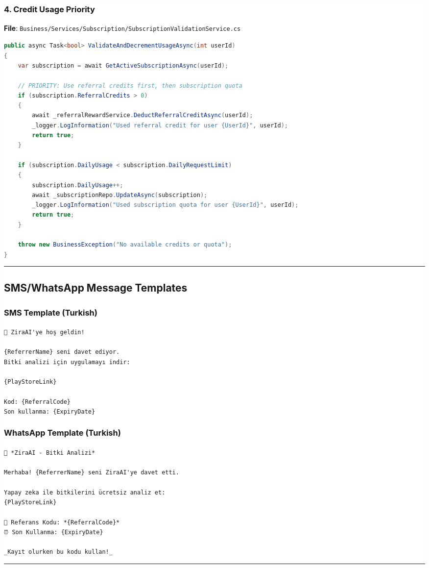 ### 4. Credit Usage Priority
**File**: `Business/Services/Subscription/SubscriptionValidationService.cs`

```csharp
public async Task<bool> ValidateAndDecrementUsageAsync(int userId)
{
    var subscription = await GetActiveSubscriptionAsync(userId);

    // PRIORITY: Use referral credits first, then subscription quota
    if (subscription.ReferralCredits > 0)
    {
        await _referralRewardService.DeductReferralCreditAsync(userId);
        _logger.LogInformation("Used referral credit for user {UserId}", userId);
        return true;
    }

    if (subscription.DailyUsage < subscription.DailyRequestLimit)
    {
        subscription.DailyUsage++;
        await _subscriptionRepo.UpdateAsync(subscription);
        _logger.LogInformation("Used subscription quota for user {UserId}", userId);
        return true;
    }

    throw new BusinessException("No available credits or quota");
}
```

---

## SMS/WhatsApp Message Templates

### SMS Template (Turkish)
```
🌱 ZiraAI'ye hoş geldin!

{ReferrerName} seni davet ediyor.
Bitki analizi için uygulamayı indir:

{PlayStoreLink}

Kod: {ReferralCode}
Son kullanma: {ExpiryDate}
```

### WhatsApp Template (Turkish)
```
🌱 *ZiraAI - Bitki Analizi*

Merhaba! {ReferrerName} seni ZiraAI'ye davet etti.

Yapay zeka ile bitkilerini ücretsiz analiz et:
{PlayStoreLink}

📱 Referans Kodu: *{ReferralCode}*
⏰ Son Kullanma: {ExpiryDate}

_Kayıt olurken bu kodu kullan!_
```

---